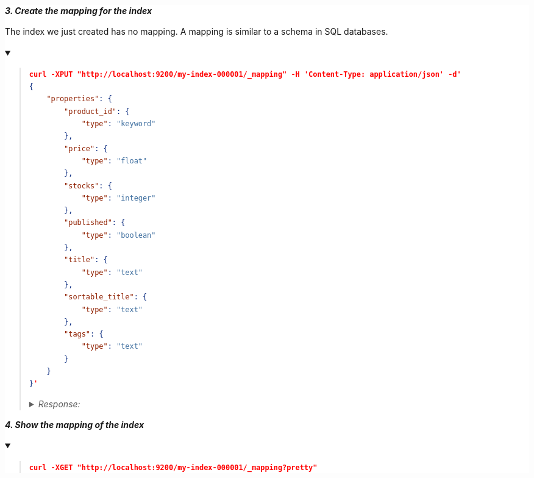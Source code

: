   </details>

</blockquote></details>


***3. Create the mapping for the index***

The index we just created has no mapping. A mapping is similar to a schema in SQL databases.

<details open><summary><i></i></summary><blockquote>

  ```json
  curl -XPUT "http://localhost:9200/my-index-000001/_mapping" -H 'Content-Type: application/json' -d'
  {
      "properties": {
          "product_id": {
              "type": "keyword"
          },
          "price": {
              "type": "float"
          },
          "stocks": {
              "type": "integer"
          },
          "published": {
              "type": "boolean"
          },
          "title": {
              "type": "text"
          },
          "sortable_title": {
              "type": "text"
          },
          "tags": {
              "type": "text"
          }
      }
  }'
  ```

  <details><summary><i>Response:</i></summary>

  ```json
  {"acknowledged":true}
  ```

  </details>

</blockquote></details>


***4. Show the mapping of the index***

<details open><summary><i></i></summary><blockquote>

  ```json
  curl -XGET "http://localhost:9200/my-index-000001/_mapping?pretty"
  ```
